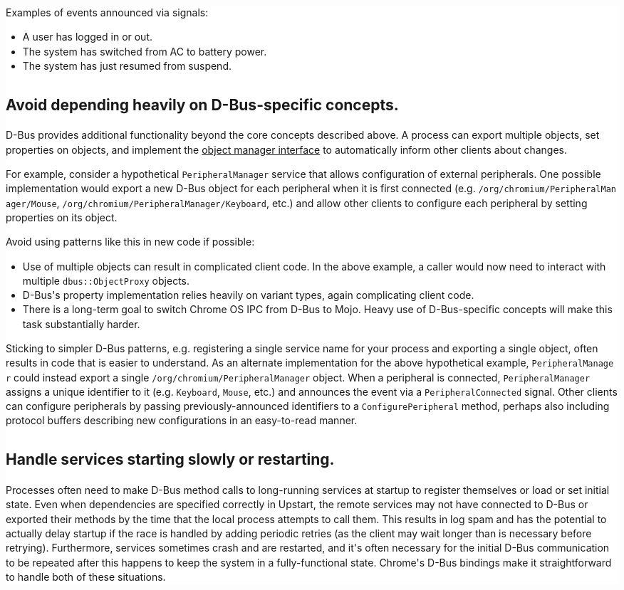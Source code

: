 Examples of events announced via signals:

*   A user has logged in or out.
*   The system has switched from AC to battery power.
*   The system has just resumed from suspend.

## Avoid depending heavily on D-Bus-specific concepts.

D-Bus provides additional functionality beyond the core concepts described
above. A process can export multiple objects, set properties on objects, and
implement the [object manager interface] to automatically inform other clients
about changes.

For example, consider a hypothetical `PeripheralManager` service that allows
configuration of external peripherals. One possible implementation would export
a new D-Bus object for each peripheral when it is first connected (e.g.
`/org/chromium/PeripheralManager/Mouse`,
`/org/chromium/PeripheralManager/Keyboard`, etc.) and allow other clients to
configure each peripheral by setting properties on its object.

Avoid using patterns like this in new code if possible:

*   Use of multiple objects can result in complicated client code. In the above
    example, a caller would now need to interact with multiple
    `dbus::ObjectProxy` objects.
*   D-Bus's property implementation relies heavily on variant types, again
    complicating client code.
*   There is a long-term goal to switch Chrome OS IPC from D-Bus to Mojo. Heavy
    use of D-Bus-specific concepts will make this task substantially harder.

Sticking to simpler D-Bus patterns, e.g. registering a single service name for
your process and exporting a single object, often results in code that is easier
to understand. As an alternate implementation for the above hypothetical
example, `PeripheralManager` could instead export a single
`/org/chromium/PeripheralManager` object. When a peripheral is connected,
`PeripheralManager` assigns a unique identifier to it (e.g. `Keyboard`, `Mouse`,
etc.) and announces the event via a `PeripheralConnected` signal. Other clients
can configure peripherals by passing previously-announced identifiers to a
`ConfigurePeripheral` method, perhaps also including protocol buffers describing
new configurations in an easy-to-read manner.

## Handle services starting slowly or restarting.

Processes often need to make D-Bus method calls to long-running services at
startup to register themselves or load or set initial state. Even when
dependencies are specified correctly in Upstart, the remote services may not
have connected to D-Bus or exported their methods by the time that the local
process attempts to call them. This results in log spam and has the potential to
actually delay startup if the race is handled by adding periodic retries (as the
client may wait longer than is necessary before retrying). Furthermore, services
sometimes crash and are restarted, and it's often necessary for the initial
D-Bus communication to be repeated after this happens to keep the system in a
fully-functional state. Chrome's D-Bus bindings make it straightforward to
handle both of these situations.


[D-Bus]: https://www.freedesktop.org/wiki/Software/dbus/
[D-Bus Usage in Chrome]: dbus_in_chrome.md
[libchrome package]: https://android.googlesource.com/platform/external/libchrome/+/HEAD/dbus/
[libbrillo]: https://chromium.googlesource.com/chromiumos/platform2/+/HEAD/libbrillo/brillo/dbus/
[DBusDaemon and DBusServiceDaemon classes]: https://chromium.googlesource.com/chromiumos/platform2/+/HEAD/libbrillo/brillo/daemons/dbus_daemon.h
[chromeos-dbus-bindings]: https://chromium.googlesource.com/chromiumos/platform2/+/HEAD/chromeos-dbus-bindings/
[libdbus]: https://dbus.freedesktop.org/doc/api/html/index.html
[dbus-glib]: https://dbus.freedesktop.org/doc/dbus-glib/
[own object system]: https://developer.gnome.org/gobject/stable/gobject-The-Base-Object-Type.html
[own message loop]: https://developer.gnome.org/glib/stable/glib-The-Main-Event-Loop.html
[dbus-c++]: http://dbus-cplusplus.sourceforge.net/
[upstream D-Bus tutorial]: http://dbus.freedesktop.org/doc/dbus-tutorial.html#members
[object manager interface]: https://dbus.freedesktop.org/doc/dbus-specification.html#standard-interfaces-objectmanager
[system_api]: https://chromium.googlesource.com/chromiumos/platform2/+/HEAD/system_api
[Protocol buffers]: https://github.com/google/protobuf
[difficult-to-track-down bug]: https://crbug.com/208247
[start a service]: https://dbus.freedesktop.org/doc/dbus-specification.html#message-bus-starting-services
[Upstart]: http://upstart.ubuntu.com/
[sandboxed]: sandboxing.md
[this smbproviderd change]: https://crrev.com/c/982404